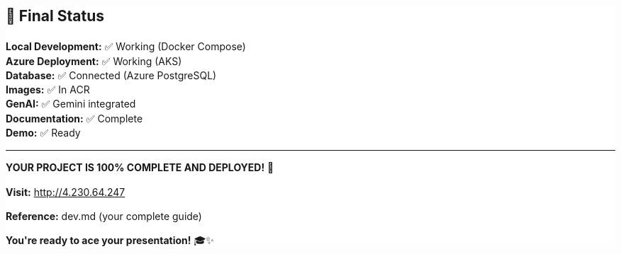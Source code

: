 ## 🎯 Final Status

**Local Development:** ✅ Working (Docker Compose)  
**Azure Deployment:** ✅ Working (AKS)  
**Database:** ✅ Connected (Azure PostgreSQL)  
**Images:** ✅ In ACR  
**GenAI:** ✅ Gemini integrated  
**Documentation:** ✅ Complete  
**Demo:** ✅ Ready

---

**YOUR PROJECT IS 100% COMPLETE AND DEPLOYED!** 🎉

**Visit:** http://4.230.64.247

**Reference:** dev.md (your complete guide)

**You're ready to ace your presentation!** 🎓✨

